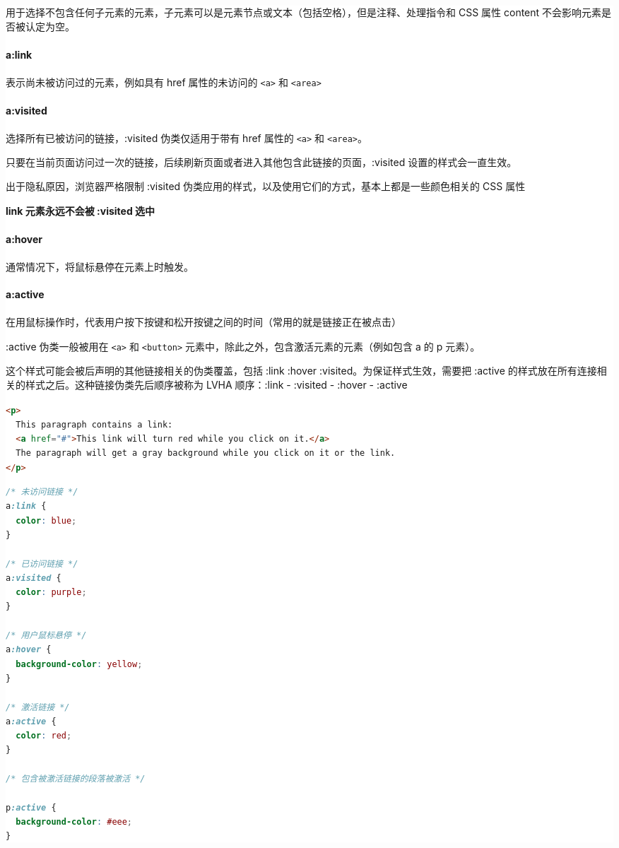 用于选择不包含任何子元素的元素，子元素可以是元素节点或文本（包括空格），但是注释、处理指令和 CSS 属性 content 不会影响元素是否被认定为空。

#### a:link

表示尚未被访问过的元素，例如具有 href 属性的未访问的 `<a>` 和 `<area>`

#### a:visited

选择所有已被访问的链接，:visited 伪类仅适用于带有 href 属性的 `<a>` 和 `<area>`。

只要在当前页面访问过一次的链接，后续刷新页面或者进入其他包含此链接的页面，:visited 设置的样式会一直生效。

出于隐私原因，浏览器严格限制 :visited 伪类应用的样式，以及使用它们的方式，基本上都是一些颜色相关的 CSS 属性

**link 元素永远不会被 :visited 选中**

#### a:hover

通常情况下，将鼠标悬停在元素上时触发。

#### a:active

在用鼠标操作时，代表用户按下按键和松开按键之间的时间（常用的就是链接正在被点击）

:active 伪类一般被用在 `<a>` 和 `<button>` 元素中，除此之外，包含激活元素的元素（例如包含 a 的 p 元素）。

这个样式可能会被后声明的其他链接相关的伪类覆盖，包括 :link :hover :visited。为保证样式生效，需要把 :active 的样式放在所有连接相关的样式之后。这种链接伪类先后顺序被称为 LVHA 顺序：:link - :visited - :hover - :active

```html
<p>
  This paragraph contains a link:
  <a href="#">This link will turn red while you click on it.</a>
  The paragraph will get a gray background while you click on it or the link.
</p>
```

```css
/* 未访问链接 */
a:link {
  color: blue;
}

/* 已访问链接 */
a:visited {
  color: purple;
}

/* 用户鼠标悬停 */
a:hover {
  background-color: yellow;
}

/* 激活链接 */
a:active {
  color: red;
}

/* 包含被激活链接的段落被激活 */

p:active {
  background-color: #eee;
}
```
